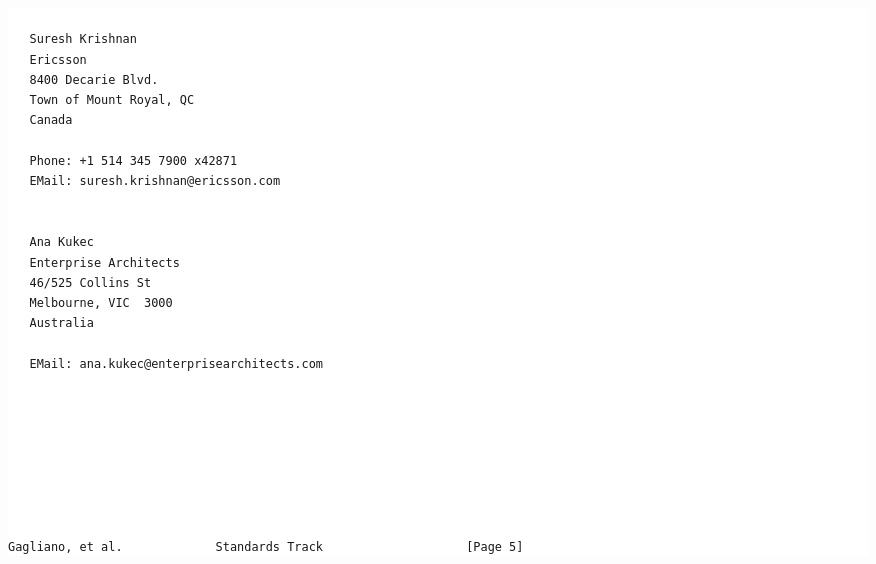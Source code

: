 ``` newpage

   Suresh Krishnan
   Ericsson
   8400 Decarie Blvd.
   Town of Mount Royal, QC
   Canada

   Phone: +1 514 345 7900 x42871
   EMail: suresh.krishnan@ericsson.com


   Ana Kukec
   Enterprise Architects
   46/525 Collins St
   Melbourne, VIC  3000
   Australia

   EMail: ana.kukec@enterprisearchitects.com








Gagliano, et al.             Standards Track                    [Page 5]
```

